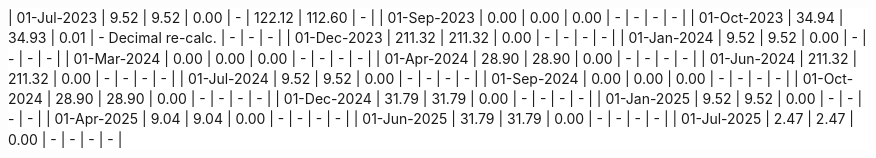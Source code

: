 | 01-Jul-2023                                         | 9.52                                      | 9.52                                      | 0.00                                     | \-                                       | 122.12                                         | 112.60                                                            | \-                   |
| 01-Sep-2023                                         | 0.00                                      | 0.00                                      | 0.00                                      | \-                                       | \-                                         | \-                                                            | \-                   |
| 01-Oct-2023                                         | 34.94                                     | 34.93   | 0.01      | \- Decimal re-calc.                                      | \-                                         | \-                                                            | \-                   |
| 01-Dec-2023                                         | 211.32                                    | 211.32                                    | 0.00                                      | \-                                       | \-                                         | \-                                                            | \-                   |
| 01-Jan-2024                                         | 9.52                                      | 9.52                                      | 0.00                                      | \-                                       | \-                                         | \-                                                            | \-                   |
| 01-Mar-2024                                         | 0.00                                      | 0.00                                      | 0.00                                      | \-                                       | \-                                         | \-                                                            | \-                   |
| 01-Apr-2024                                         | 28.90                                     | 28.90                                     | 0.00                                      | \-                                       | \-                                         | \-                                                            | \-                   |
| 01-Jun-2024                                         | 211.32                                    | 211.32                                    | 0.00                                      | \-                                       | \-                                         | \-                                                            | \-                   |
| 01-Jul-2024                                         | 9.52                                      | 9.52                                      | 0.00                                      | \-                                       | \-                                         | \-                                                            | \-                   |
| 01-Sep-2024                                         | 0.00                                      | 0.00                                      | 0.00                                      | \-                                       | \-                                         | \-                                                            | \-                   |
| 01-Oct-2024                                         | 28.90                                     | 28.90                                     | 0.00                                      | \-                                       | \-                                         | \-                                                            | \-                   |
| 01-Dec-2024                                         | 31.79                                     | 31.79                                     | 0.00                                      | \-                                       | \-                                         | \-                                                            | \-                   |
| 01-Jan-2025                                         | 9.52                                      | 9.52                                      | 0.00                                      | \-                                       | \-                                         | \-                                                            | \-                   |
| 01-Apr-2025                                         | 9.04                                      | 9.04                                      | 0.00                                      | \-                                       | \-                                         | \-                                                            | \-                   |
| 01-Jun-2025                                         | 31.79                                     | 31.79                                     | 0.00                                      | \-                                       | \-                                         | \-                                                            | \-                   |
| 01-Jul-2025                                         | 2.47                                      | 2.47                                      | 0.00                                      | \-                                       | \-                                         | \-                                                            | \-                   |